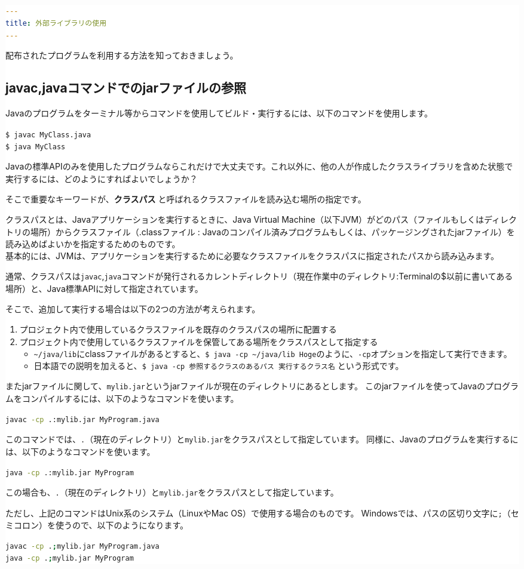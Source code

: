 ```yaml
---
title: 外部ライブラリの使用
---
```


配布されたプログラムを利用する方法を知っておきましょう。


## javac,javaコマンドでのjarファイルの参照

Javaのプログラムをターミナル等からコマンドを使用してビルド・実行するには、以下のコマンドを使用します。

```bash
$ javac MyClass.java
$ java MyClass
```

Javaの標準APIのみを使用したプログラムならこれだけで大丈夫です。これ以外に、他の人が作成したクラスライブラリを含めた状態で実行するには、どのようにすればよいでしょうか？

そこで重要なキーワードが、**クラスパス** と呼ばれるクラスファイルを読み込む場所の指定です。

クラスパスとは、Javaアプリケーションを実行するときに、Java Virtual Machine（以下JVM）がどのパス（ファイルもしくはディレクトリの場所）からクラスファイル（.classファイル : Javaのコンパイル済みプログラムもしくは、パッケージングされたjarファイル）を読み込めばよいかを指定するためのものです。  
基本的には、JVMは、アプリケーションを実行するために必要なクラスファイルをクラスパスに指定されたパスから読み込みます。

通常、クラスパスは`javac`,`java`コマンドが発行されるカレントディレクトリ（現在作業中のディレクトリ:Terminalの$以前に書いてある場所）と、Java標準APIに対して指定されています。

そこで、追加して実行する場合は以下の2つの方法が考えられます。

1. プロジェクト内で使用しているクラスファイルを既存のクラスパスの場所に配置する
2. プロジェクト内で使用しているクラスファイルを保管してある場所をクラスパスとして指定する
    + `~/java/lib`にclassファイルがあるとすると、`$ java -cp ~/java/lib Hoge`のように、`-cp`オプションを指定して実行できます。
    + 日本語での説明を加えると、`$ java -cp 参照するクラスのあるパス 実行するクラス名` という形式です。


またjarファイルに関して、`mylib.jar`というjarファイルが現在のディレクトリにあるとします。
このjarファイルを使ってJavaのプログラムをコンパイルするには、以下のようなコマンドを使います。

```bash
javac -cp .:mylib.jar MyProgram.java
```

このコマンドでは、`.`（現在のディレクトリ）と`mylib.jar`をクラスパスとして指定しています。
同様に、Javaのプログラムを実行するには、以下のようなコマンドを使います。

```bash
java -cp .:mylib.jar MyProgram
```

この場合も、`.`（現在のディレクトリ）と`mylib.jar`をクラスパスとして指定しています。

ただし、上記のコマンドはUnix系のシステム（LinuxやMac OS）で使用する場合のものです。
Windowsでは、パスの区切り文字に`;`（セミコロン）を使うので、以下のようになります。

```bash
javac -cp .;mylib.jar MyProgram.java
java -cp .;mylib.jar MyProgram
```
